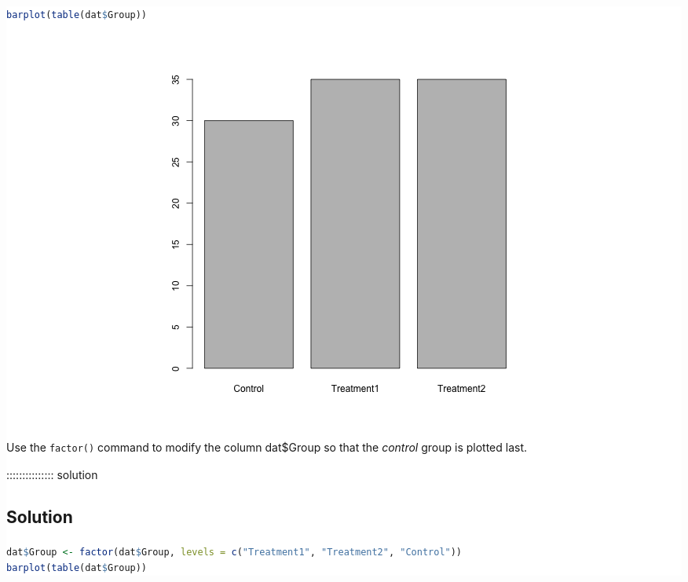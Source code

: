 ```r
barplot(table(dat$Group))
```

<img src="fig/12-supp-factors-rendered-reordering-factors-1.png" title="plot of chunk reordering-factors" alt="plot of chunk reordering-factors" style="display: block; margin: auto;" />

Use the `factor()` command to modify the column dat$Group so that the *control* group is plotted last.

:::::::::::::::  solution

## Solution


```r
dat$Group <- factor(dat$Group, levels = c("Treatment1", "Treatment2", "Control"))
barplot(table(dat$Group))
```
